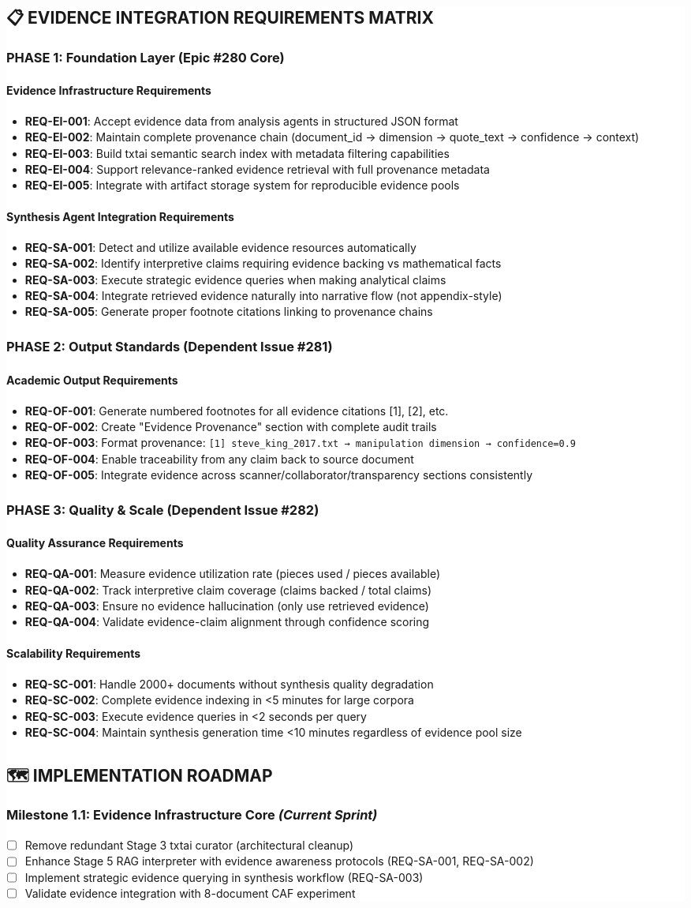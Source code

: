 ## 📋 EVIDENCE INTEGRATION REQUIREMENTS MATRIX

### **PHASE 1: Foundation Layer (Epic #280 Core)**

#### Evidence Infrastructure Requirements
- **REQ-EI-001**: Accept evidence data from analysis agents in structured JSON format
- **REQ-EI-002**: Maintain complete provenance chain (document_id → dimension → quote_text → confidence → context)
- **REQ-EI-003**: Build txtai semantic search index with metadata filtering capabilities
- **REQ-EI-004**: Support relevance-ranked evidence retrieval with full provenance metadata
- **REQ-EI-005**: Integrate with artifact storage system for reproducible evidence pools

#### Synthesis Agent Integration Requirements  
- **REQ-SA-001**: Detect and utilize available evidence resources automatically
- **REQ-SA-002**: Identify interpretive claims requiring evidence backing vs mathematical facts
- **REQ-SA-003**: Execute strategic evidence queries when making analytical claims
- **REQ-SA-004**: Integrate retrieved evidence naturally into narrative flow (not appendix-style)
- **REQ-SA-005**: Generate proper footnote citations linking to provenance chains

### **PHASE 2: Output Standards (Dependent Issue #281)**

#### Academic Output Requirements
- **REQ-OF-001**: Generate numbered footnotes for all evidence citations [1], [2], etc.
- **REQ-OF-002**: Create "Evidence Provenance" section with complete audit trails  
- **REQ-OF-003**: Format provenance: `[1] steve_king_2017.txt → manipulation dimension → confidence=0.9`
- **REQ-OF-004**: Enable traceability from any claim back to source document
- **REQ-OF-005**: Integrate evidence across scanner/collaborator/transparency sections consistently

### **PHASE 3: Quality & Scale (Dependent Issue #282)**

#### Quality Assurance Requirements
- **REQ-QA-001**: Measure evidence utilization rate (pieces used / pieces available)
- **REQ-QA-002**: Track interpretive claim coverage (claims backed / total claims)  
- **REQ-QA-003**: Ensure no evidence hallucination (only use retrieved evidence)
- **REQ-QA-004**: Validate evidence-claim alignment through confidence scoring

#### Scalability Requirements  
- **REQ-SC-001**: Handle 2000+ documents without synthesis quality degradation
- **REQ-SC-002**: Complete evidence indexing in <5 minutes for large corpora
- **REQ-SC-003**: Execute evidence queries in <2 seconds per query
- **REQ-SC-004**: Maintain synthesis generation time <10 minutes regardless of evidence pool size

## 🗺️ IMPLEMENTATION ROADMAP

### **Milestone 1.1: Evidence Infrastructure Core** *(Current Sprint)*
- [ ] Remove redundant Stage 3 txtai curator (architectural cleanup)
- [ ] Enhance Stage 5 RAG interpreter with evidence awareness protocols (REQ-SA-001, REQ-SA-002)
- [ ] Implement strategic evidence querying in synthesis workflow (REQ-SA-003)
- [ ] Validate evidence integration with 8-document CAF experiment
